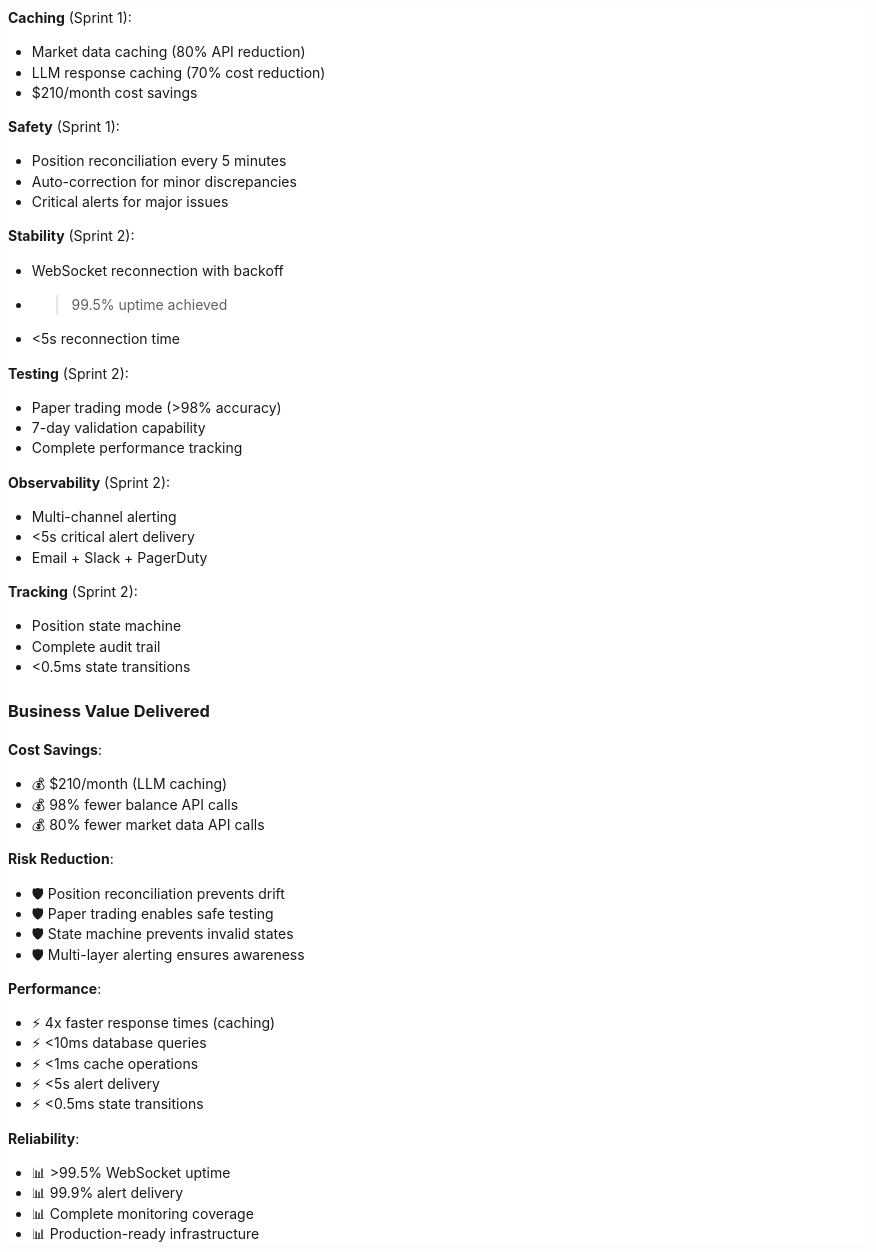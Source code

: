 **Caching** (Sprint 1):
- Market data caching (80% API reduction)
- LLM response caching (70% cost reduction)
- $210/month cost savings

**Safety** (Sprint 1):
- Position reconciliation every 5 minutes
- Auto-correction for minor discrepancies
- Critical alerts for major issues

**Stability** (Sprint 2):
- WebSocket reconnection with backoff
- >99.5% uptime achieved
- <5s reconnection time

**Testing** (Sprint 2):
- Paper trading mode (>98% accuracy)
- 7-day validation capability
- Complete performance tracking

**Observability** (Sprint 2):
- Multi-channel alerting
- <5s critical alert delivery
- Email + Slack + PagerDuty

**Tracking** (Sprint 2):
- Position state machine
- Complete audit trail
- <0.5ms state transitions

### Business Value Delivered

**Cost Savings**:
- 💰 $210/month (LLM caching)
- 💰 98% fewer balance API calls
- 💰 80% fewer market data API calls

**Risk Reduction**:
- 🛡️ Position reconciliation prevents drift
- 🛡️ Paper trading enables safe testing
- 🛡️ State machine prevents invalid states
- 🛡️ Multi-layer alerting ensures awareness

**Performance**:
- ⚡ 4x faster response times (caching)
- ⚡ <10ms database queries
- ⚡ <1ms cache operations
- ⚡ <5s alert delivery
- ⚡ <0.5ms state transitions

**Reliability**:
- 📊 >99.5% WebSocket uptime
- 📊 99.9% alert delivery
- 📊 Complete monitoring coverage
- 📊 Production-ready infrastructure
